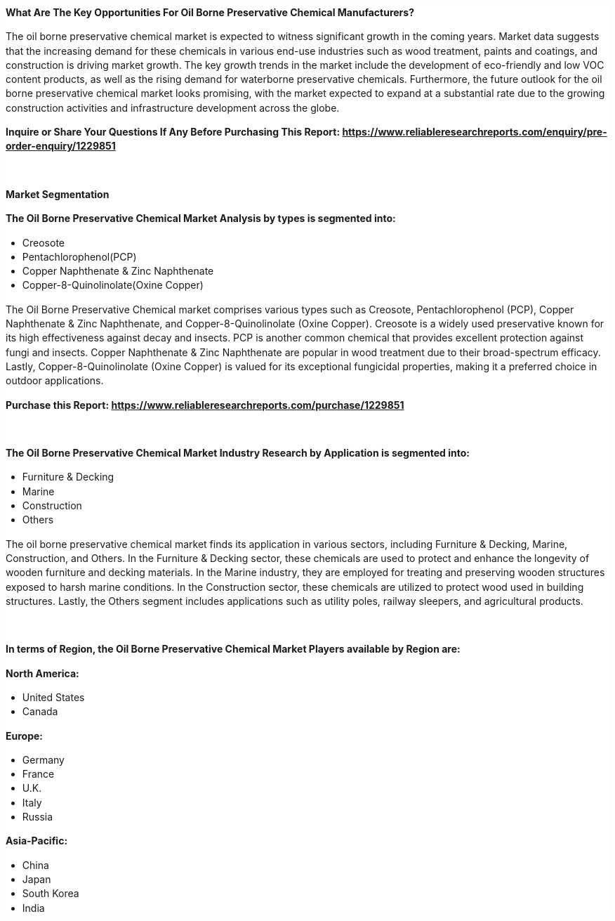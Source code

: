 <p><strong>What Are The Key Opportunities For Oil Borne Preservative Chemical Manufacturers?</strong></p>
<p><p>The oil borne preservative chemical market is expected to witness significant growth in the coming years. Market data suggests that the increasing demand for these chemicals in various end-use industries such as wood treatment, paints and coatings, and construction is driving market growth. The key growth trends in the market include the development of eco-friendly and low VOC content products, as well as the rising demand for waterborne preservative chemicals. Furthermore, the future outlook for the oil borne preservative chemical market looks promising, with the market expected to expand at a substantial rate due to the growing construction activities and infrastructure development across the globe.</p></p>
<p><strong>Inquire or Share Your Questions If Any Before Purchasing This Report: <a href="https://www.reliableresearchreports.com/enquiry/pre-order-enquiry/1229851">https://www.reliableresearchreports.com/enquiry/pre-order-enquiry/1229851</a></strong></p>
<p>&nbsp;</p>
<p><strong>Market Segmentation</strong></p>
<p><strong>The Oil Borne Preservative Chemical Market Analysis by types is segmented into:</strong></p>
<p><ul><li>Creosote</li><li>Pentachlorophenol(PCP)</li><li>Copper Naphthenate & Zinc Naphthenate</li><li>Copper-8-Quinolinolate(Oxine Copper)</li></ul></p>
<p><p>The Oil Borne Preservative Chemical market comprises various types such as Creosote, Pentachlorophenol (PCP), Copper Naphthenate & Zinc Naphthenate, and Copper-8-Quinolinolate (Oxine Copper). Creosote is a widely used preservative known for its high effectiveness against decay and insects. PCP is another common chemical that provides excellent protection against fungi and insects. Copper Naphthenate & Zinc Naphthenate are popular in wood treatment due to their broad-spectrum efficacy. Lastly, Copper-8-Quinolinolate (Oxine Copper) is valued for its exceptional fungicidal properties, making it a preferred choice in outdoor applications.</p></p>
<p><strong>Purchase this Report:&nbsp;<a href="https://www.reliableresearchreports.com/purchase/1229851">https://www.reliableresearchreports.com/purchase/1229851</a></strong></p>
<p>&nbsp;</p>
<p><strong>The Oil Borne Preservative Chemical Market Industry Research by Application is segmented into:</strong></p>
<p><ul><li>Furniture & Decking</li><li>Marine</li><li>Construction</li><li>Others</li></ul></p>
<p><p>The oil borne preservative chemical market finds its application in various sectors, including Furniture & Decking, Marine, Construction, and Others. In the Furniture & Decking sector, these chemicals are used to protect and enhance the longevity of wooden furniture and decking materials. In the Marine industry, they are employed for treating and preserving wooden structures exposed to harsh marine conditions. In the Construction sector, these chemicals are utilized to protect wood used in building structures. Lastly, the Others segment includes applications such as utility poles, railway sleepers, and agricultural products.</p></p>
<p>&nbsp;</p>
<p><strong>In terms of Region, the Oil Borne Preservative Chemical Market Players available by Region are:</strong></p>
<p>
    <p> <strong> North America: </strong>
        <ul>
            <li>United States</li>
            <li>Canada</li>
        </ul>
        </p> 
    <p> <strong> Europe: </strong>
        <ul>
            <li>Germany</li>
            <li>France</li>
            <li>U.K.</li>
            <li>Italy</li>
            <li>Russia</li>
        </ul>
        </p> 
    <p> <strong> Asia-Pacific: </strong>
        <ul>
            <li>China</li>
            <li>Japan</li>
            <li>South Korea</li>
            <li>India</li>